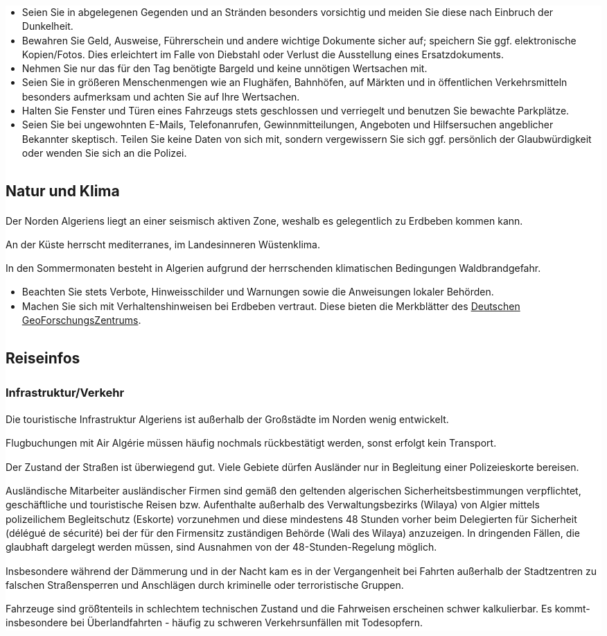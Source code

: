 * Seien Sie in abgelegenen Gegenden und an Stränden besonders vorsichtig und meiden Sie diese nach Einbruch der Dunkelheit.
* Bewahren Sie Geld, Ausweise, Führerschein und andere wichtige Dokumente sicher auf; speichern Sie ggf. elektronische Kopien/Fotos. Dies erleichtert im Falle von Diebstahl oder Verlust die Ausstellung eines Ersatzdokuments.
* Nehmen Sie nur das für den Tag benötigte Bargeld und keine unnötigen Wertsachen mit.
* Seien Sie in größeren Menschenmengen wie an Flughäfen, Bahnhöfen, auf Märkten und in öffentlichen Verkehrsmitteln besonders aufmerksam und achten Sie auf Ihre Wertsachen.
* Halten Sie Fenster und Türen eines Fahrzeugs stets geschlossen und verriegelt und benutzen Sie bewachte Parkplätze.
* Seien Sie bei ungewohnten E-Mails, Telefonanrufen, Gewinnmitteilungen, Angeboten und Hilfsersuchen angeblicher Bekannter skeptisch. Teilen Sie keine Daten von sich mit, sondern vergewissern Sie sich ggf. persönlich der Glaubwürdigkeit oder wenden Sie sich an die Polizei.

## Natur und Klima

Der Norden Algeriens liegt an einer seismisch aktiven Zone, weshalb es gelegentlich zu Erdbeben kommen kann.

An der Küste herrscht mediterranes, im Landesinneren Wüstenklima.

In den Sommermonaten besteht in Algerien aufgrund der herrschenden klimatischen Bedingungen Waldbrandgefahr.

* Beachten Sie stets Verbote, Hinweisschilder und Warnungen sowie die Anweisungen lokaler Behörden.
* Machen Sie sich mit Verhaltenshinweisen bei Erdbeben vertraut. Diese bieten die Merkblätter des [Deutschen GeoForschungsZentrums](https://www.gfz-potsdam.de/presse/infothek "Geoforschungszentrum Potsdam: Merkblätter zu Erdbeben und Tsunamis").

## **Reiseinfos**

### Infrastruktur/Verkehr

Die touristische Infrastruktur Algeriens ist außerhalb der Großstädte im Norden wenig entwickelt.

Flugbuchungen mit Air Algérie müssen häufig nochmals rückbestätigt werden, sonst erfolgt kein Transport.

Der Zustand der Straßen ist überwiegend gut. Viele Gebiete dürfen Ausländer nur in Begleitung einer Polizeieskorte bereisen.  

Ausländische Mitarbeiter ausländischer Firmen sind gemäß den geltenden algerischen Sicherheitsbestimmungen verpflichtet, geschäftliche und touristische Reisen bzw. Aufenthalte außerhalb des Verwaltungsbezirks (Wilaya) von Algier mittels polizeilichem Begleitschutz (Eskorte) vorzunehmen und diese mindestens 48 Stunden vorher beim Delegierten für Sicherheit (délégué de sécurité) bei der für den Firmensitz zuständigen Behörde (Wali des Wilaya) anzuzeigen. In dringenden Fällen, die glaubhaft dargelegt werden müssen, sind Ausnahmen von der 48-Stunden-Regelung möglich.

Insbesondere während der Dämmerung und in der Nacht kam es in der Vergangenheit bei Fahrten außerhalb der Stadtzentren zu falschen Straßensperren und Anschlägen durch kriminelle oder terroristische Gruppen.

Fahrzeuge sind größtenteils in schlechtem technischen Zustand und die Fahrweisen erscheinen schwer kalkulierbar. Es kommt- insbesondere bei Überlandfahrten - häufig zu schweren Verkehrsunfällen mit Todesopfern.
